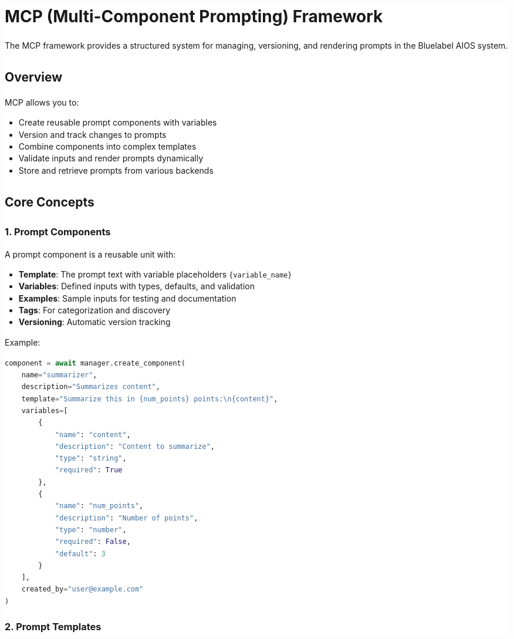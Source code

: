 # MCP (Multi-Component Prompting) Framework

The MCP framework provides a structured system for managing, versioning, and rendering prompts in the Bluelabel AIOS system.

## Overview

MCP allows you to:
- Create reusable prompt components with variables
- Version and track changes to prompts
- Combine components into complex templates
- Validate inputs and render prompts dynamically
- Store and retrieve prompts from various backends

## Core Concepts

### 1. Prompt Components

A prompt component is a reusable unit with:
- **Template**: The prompt text with variable placeholders `{variable_name}`
- **Variables**: Defined inputs with types, defaults, and validation
- **Examples**: Sample inputs for testing and documentation
- **Tags**: For categorization and discovery
- **Versioning**: Automatic version tracking

Example:
```python
component = await manager.create_component(
    name="summarizer",
    description="Summarizes content",
    template="Summarize this in {num_points} points:\n{content}",
    variables=[
        {
            "name": "content",
            "description": "Content to summarize",
            "type": "string",
            "required": True
        },
        {
            "name": "num_points",
            "description": "Number of points",
            "type": "number",
            "required": False,
            "default": 3
        }
    ],
    created_by="user@example.com"
)
```

### 2. Prompt Templates

